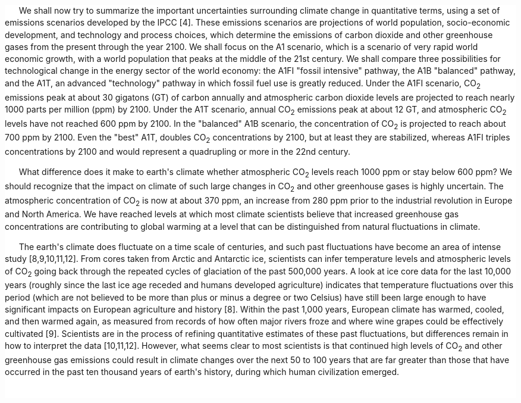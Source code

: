 
&nbsp;&nbsp;&nbsp;&nbsp;&nbsp;
We shall now try to summarize the important uncertainties surrounding climate change in 
quantitative terms, using a set of emissions scenarios developed by the IPCC [4].  These 
emissions scenarios are projections of world population, socio-economic development, and 
technology and process choices, which determine the emissions of carbon dioxide and other 
greenhouse gases from the present through the year 2100.  We shall focus on the A1 scenario, 
which is a scenario of very rapid world economic growth, with a world population that peaks 
at the middle of the 21st century. We shall compare three possibilities for technological 
change in the energy sector of the world economy: the A1FI "fossil intensive" pathway, the A1B 
"balanced" pathway, and the A1T, an advanced "technology" pathway in which fossil fuel use is 
greatly reduced.  Under the A1FI scenario, CO<sub>2</sub> emissions peak at about 30 gigatons (GT) of 
carbon annually and atmospheric carbon dioxide levels are projected to reach nearly 1000 parts 
per million (ppm) by 2100.  Under the A1T scenario, annual CO<sub>2</sub> emissions peak at about 12 GT, 
and atmospheric CO<sub>2</sub> levels have not reached 600 ppm by 2100.  In the "balanced" A1B scenario, 
the concentration of CO<sub>2</sub> is projected to reach about 700 ppm by 2100.  Even the "best" 
A1T, doubles CO<sub>2</sub> concentrations by 2100, but at least they are stabilized, whereas A1FI triples 
concentrations by 2100 and would represent a quadrupling or more in the 22nd century.<br />


&nbsp;&nbsp;&nbsp;&nbsp;&nbsp;
What difference does it make to earth's climate whether atmospheric CO<sub>2</sub>  levels reach 1000 ppm or stay below 600 ppm?  We should recognize that the impact on climate of such large changes in CO<sub>2</sub> and other greenhouse gases is highly uncertain. The atmospheric concentration of CO<sub>2</sub> is now at about 370 ppm, an increase from 280 ppm prior to the industrial revolution in Europe and North America. We have reached levels at which most climate scientists believe that increased greenhouse gas concentrations are contributing to global warming at a level that can be distinguished from natural fluctuations in climate. <br /> 


&nbsp;&nbsp;&nbsp;&nbsp;&nbsp;
The earth's climate does fluctuate on a time scale of centuries, and such past fluctuations have become an area of intense study [8,9,10,11,12].  From cores taken from Arctic and Antarctic ice, scientists can infer temperature levels and atmospheric levels of CO<sub>2</sub> going back through the repeated cycles of glaciation of the past 500,000 years. A look at ice core data for the last 10,000 years (roughly since the last ice age receded and humans developed agriculture) indicates that temperature fluctuations over this period (which are not believed to be more than plus or minus a degree or two Celsius) have still been large enough to have significant impacts on European agriculture and history [8].  Within the past 1,000 years, European climate has warmed, cooled, and then warmed again, as measured from  records of how often major rivers froze and where wine grapes could be effectively cultivated [9]. Scientists are in the process of refining quantitative estimates of these past fluctuations, but differences remain in how to interpret the data [10,11,12].  However, what seems clear to most scientists is that continued high levels of CO<sub>2</sub> and other greenhouse gas emissions could result in climate changes over the next 50 to 100 years that are far greater than those that have occurred in the past ten thousand years of earth's history, during which human civilization emerged. <br />  	


&nbsp;&nbsp;&nbsp;&nbsp;&nbsp;